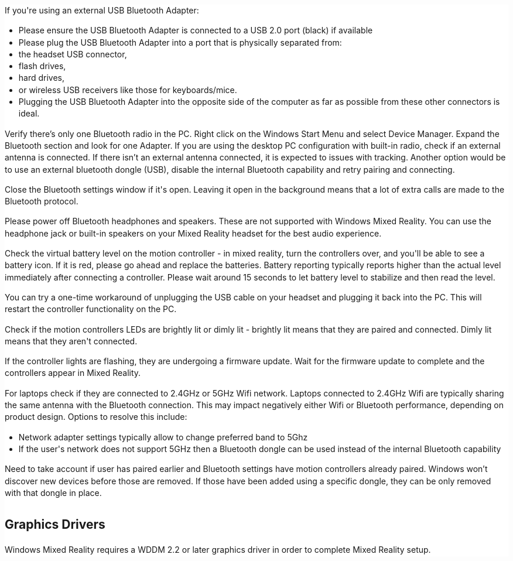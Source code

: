 If you're using an external USB Bluetooth Adapter:
* Please ensure the USB Bluetooth Adapter is connected to a USB 2.0 port (black) if available
* Please plug the USB Bluetooth Adapter into a port that is physically separated from:
* the headset USB connector,
* flash drives,
* hard drives,
* or wireless USB receivers like those for keyboards/mice.
* Plugging the USB Bluetooth Adapter into the opposite side of the computer as far as possible from these other connectors is ideal.

Verify there’s only one Bluetooth radio in the PC. Right click on the Windows Start Menu and select Device Manager. Expand the Bluetooth section and look for one Adapter. If you are using the desktop PC configuration with built-in radio, check if an external antenna is connected. If there isn’t an external antenna connected, it is expected to issues with tracking. Another option would be to use an external bluetooth dongle (USB), disable the internal Bluetooth capability and retry pairing and connecting.

Close the Bluetooth settings window if it's open. Leaving it open in the background means that a lot of extra calls are made to the Bluetooth protocol.

Please power off Bluetooth headphones and speakers. These are not supported with Windows Mixed Reality. You can use the headphone jack or built-in speakers on your Mixed Reality headset for the best audio experience.

Check the virtual battery level on the motion controller - in mixed reality, turn the controllers over, and you'll be able to see a battery icon. If it is red, please go ahead and replace the batteries. Battery reporting typically reports higher than the actual level immediately after connecting a controller. Please wait around 15 seconds to let battery level to stabilize and then read the level.

You can try a one-time workaround of unplugging the USB cable on your headset and plugging it back into the PC. This will restart the controller functionality on the PC.

Check if the motion controllers LEDs are brightly lit or dimly lit - brightly lit means that they are paired and connected. Dimly lit means that they aren't connected.

If the controller lights are flashing, they are undergoing a firmware update. Wait for the firmware update to complete and the controllers appear in Mixed Reality.

For laptops check if they are connected to 2.4GHz or 5GHz Wifi network. Laptops connected to 2.4GHz Wifi are typically sharing the same antenna with the Bluetooth connection. This may impact negatively either Wifi or Bluetooth performance, depending on product design. Options to resolve this include:
* Network adapter settings typically allow to change preferred band to 5Ghz
* If the user's network does not support 5GHz then a Bluetooth dongle can be used instead of the internal Bluetooth capability

Need to take account if user has paired earlier and Bluetooth settings have motion controllers already paired. Windows won’t discover new devices before those are removed. If those have been added using a specific dongle, they can be only removed with that dongle in place.

## Graphics Drivers

Windows Mixed Reality requires a WDDM 2.2 or later graphics driver in order to complete Mixed Reality setup.
